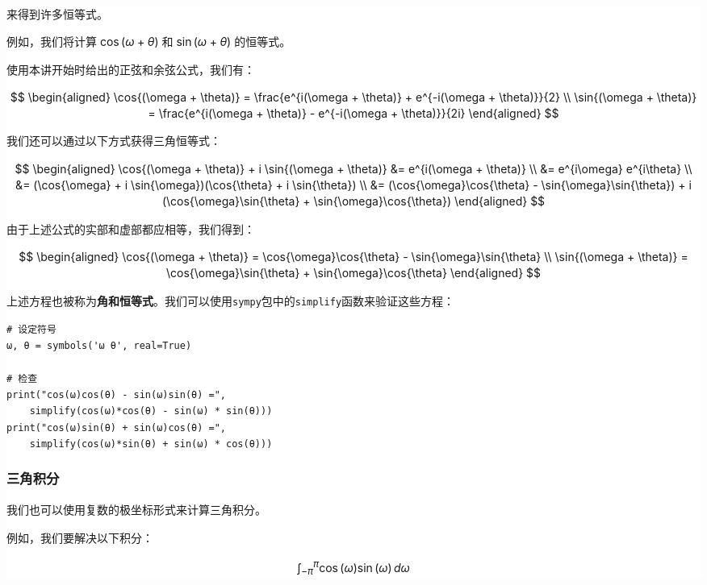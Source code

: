 来得到许多恒等式。

例如，我们将计算 $\cos{(\omega + \theta)}$ 和 $\sin{(\omega + \theta)}$ 的恒等式。

使用本讲开始时给出的正弦和余弦公式，我们有：

$$
\begin{aligned}
\cos{(\omega + \theta)} = \frac{e^{i(\omega + \theta)} + e^{-i(\omega + \theta)}}{2} \\
\sin{(\omega + \theta)} = \frac{e^{i(\omega + \theta)} - e^{-i(\omega + \theta)}}{2i}
\end{aligned}
$$

我们还可以通过以下方式获得三角恒等式：

$$
\begin{aligned}
\cos{(\omega + \theta)} + i \sin{(\omega + \theta)}
&= e^{i(\omega + \theta)} \\
&= e^{i\omega} e^{i\theta} \\
&= (\cos{\omega} + i \sin{\omega})(\cos{\theta} + i \sin{\theta}) \\
&= (\cos{\omega}\cos{\theta} - \sin{\omega}\sin{\theta}) +
i (\cos{\omega}\sin{\theta} + \sin{\omega}\cos{\theta})
\end{aligned}
$$

由于上述公式的实部和虚部都应相等，我们得到：

$$
\begin{aligned}
\cos{(\omega + \theta)} = \cos{\omega}\cos{\theta} - \sin{\omega}\sin{\theta} \\
\sin{(\omega + \theta)} = \cos{\omega}\sin{\theta} + \sin{\omega}\cos{\theta}
\end{aligned}
$$

上述方程也被称为**角和恒等式**。我们可以使用`sympy`包中的`simplify`函数来验证这些方程：

```{code-cell} python3
# 设定符号
ω, θ = symbols('ω θ', real=True)

# 检查
print("cos(ω)cos(θ) - sin(ω)sin(θ) =",
    simplify(cos(ω)*cos(θ) - sin(ω) * sin(θ)))
print("cos(ω)sin(θ) + sin(ω)cos(θ) =",
    simplify(cos(ω)*sin(θ) + sin(ω) * cos(θ)))
```

### 三角积分

我们也可以使用复数的极坐标形式来计算三角积分。

例如，我们要解决以下积分：

$$
\int_{-\pi}^{\pi} \cos(\omega) \sin(\omega) \, d\omega
$$
